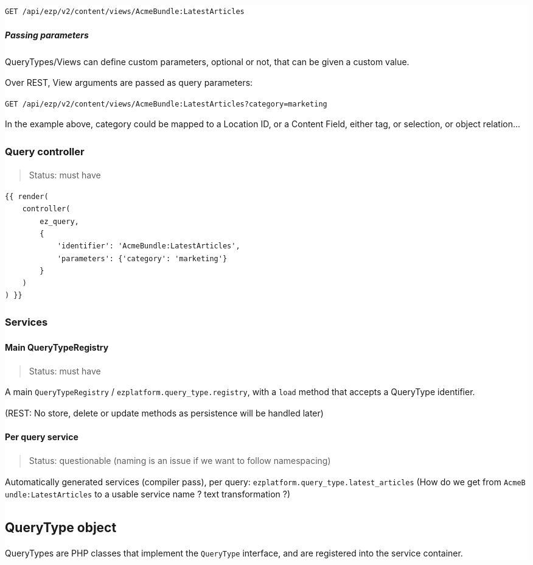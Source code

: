 ```
GET /api/ezp/v2/content/views/AcmeBundle:LatestArticles
```

##### Passing parameters
QueryTypes/Views can define custom parameters, optional or not, that can be given a custom value.

Over REST, View arguments are passed as query parameters:
```
GET /api/ezp/v2/content/views/AcmeBundle:LatestArticles?category=marketing
```

In the example above, category could be mapped to a Location ID, or a Content Field, either tag, or selection,
or object relation...


### Query controller

> Status: must have

```twig
{{ render( 
	controller( 
		ez_query, 
		{
			'identifier': 'AcmeBundle:LatestArticles',
			'parameters': {'category': 'marketing'}
		} 
	) 
) }}
```

### Services

#### Main QueryTypeRegistry

> Status: must have

A main `QueryTypeRegistry` / `ezplatform.query_type.registry`, with a `load` method that accepts a QueryType identifier.

(REST: No store, delete or update methods as persistence will be handled later)

#### Per query service

> Status: questionable (naming is an issue if we want to follow namespacing)

Automatically generated services (compiler pass), per query: `ezplatform.query_type.latest_articles`
(How do we get from `AcmeBundle:LatestArticles` to a usable service name ? text transformation ?)

## QueryType object

QueryTypes are PHP classes that implement the `QueryType` interface, and are registered into the service container.

